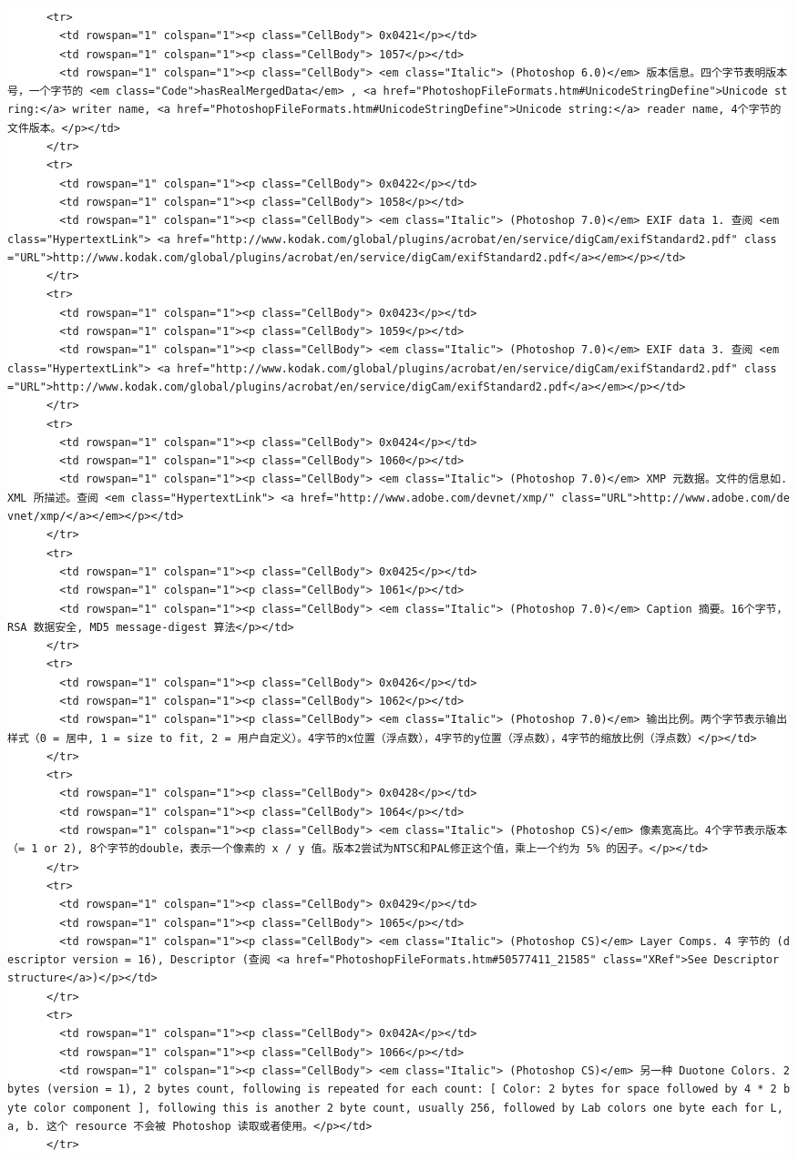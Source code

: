           <tr>
            <td rowspan="1" colspan="1"><p class="CellBody"> 0x0421</p></td>
            <td rowspan="1" colspan="1"><p class="CellBody"> 1057</p></td>
            <td rowspan="1" colspan="1"><p class="CellBody"> <em class="Italic"> (Photoshop 6.0)</em> 版本信息。四个字节表明版本号，一个字节的 <em class="Code">hasRealMergedData</em> , <a href="PhotoshopFileFormats.htm#UnicodeStringDefine">Unicode string:</a> writer name, <a href="PhotoshopFileFormats.htm#UnicodeStringDefine">Unicode string:</a> reader name, 4个字节的文件版本。</p></td>
          </tr>
          <tr>
            <td rowspan="1" colspan="1"><p class="CellBody"> 0x0422</p></td>
            <td rowspan="1" colspan="1"><p class="CellBody"> 1058</p></td>
            <td rowspan="1" colspan="1"><p class="CellBody"> <em class="Italic"> (Photoshop 7.0)</em> EXIF data 1. 查阅 <em class="HypertextLink"> <a href="http://www.kodak.com/global/plugins/acrobat/en/service/digCam/exifStandard2.pdf" class="URL">http://www.kodak.com/global/plugins/acrobat/en/service/digCam/exifStandard2.pdf</a></em></p></td>
          </tr>
          <tr>
            <td rowspan="1" colspan="1"><p class="CellBody"> 0x0423</p></td>
            <td rowspan="1" colspan="1"><p class="CellBody"> 1059</p></td>
            <td rowspan="1" colspan="1"><p class="CellBody"> <em class="Italic"> (Photoshop 7.0)</em> EXIF data 3. 查阅 <em class="HypertextLink"> <a href="http://www.kodak.com/global/plugins/acrobat/en/service/digCam/exifStandard2.pdf" class="URL">http://www.kodak.com/global/plugins/acrobat/en/service/digCam/exifStandard2.pdf</a></em></p></td>
          </tr>
          <tr>
            <td rowspan="1" colspan="1"><p class="CellBody"> 0x0424</p></td>
            <td rowspan="1" colspan="1"><p class="CellBody"> 1060</p></td>
            <td rowspan="1" colspan="1"><p class="CellBody"> <em class="Italic"> (Photoshop 7.0)</em> XMP 元数据。文件的信息如. XML 所描述。查阅 <em class="HypertextLink"> <a href="http://www.adobe.com/devnet/xmp/" class="URL">http://www.adobe.com/devnet/xmp/</a></em></p></td>
          </tr>
          <tr>
            <td rowspan="1" colspan="1"><p class="CellBody"> 0x0425</p></td>
            <td rowspan="1" colspan="1"><p class="CellBody"> 1061</p></td>
            <td rowspan="1" colspan="1"><p class="CellBody"> <em class="Italic"> (Photoshop 7.0)</em> Caption 摘要。16个字节，RSA 数据安全, MD5 message-digest 算法</p></td>
          </tr>
          <tr>
            <td rowspan="1" colspan="1"><p class="CellBody"> 0x0426</p></td>
            <td rowspan="1" colspan="1"><p class="CellBody"> 1062</p></td>
            <td rowspan="1" colspan="1"><p class="CellBody"> <em class="Italic"> (Photoshop 7.0)</em> 输出比例。两个字节表示输出样式（0 = 居中, 1 = size to fit, 2 = 用户自定义）。4字节的x位置（浮点数），4字节的y位置（浮点数），4字节的缩放比例（浮点数）</p></td>
          </tr>
          <tr>
            <td rowspan="1" colspan="1"><p class="CellBody"> 0x0428</p></td>
            <td rowspan="1" colspan="1"><p class="CellBody"> 1064</p></td>
            <td rowspan="1" colspan="1"><p class="CellBody"> <em class="Italic"> (Photoshop CS)</em> 像素宽高比。4个字节表示版本（= 1 or 2), 8个字节的double，表示一个像素的 x / y 值。版本2尝试为NTSC和PAL修正这个值，乘上一个约为 5% 的因子。</p></td>
          </tr>
          <tr>
            <td rowspan="1" colspan="1"><p class="CellBody"> 0x0429</p></td>
            <td rowspan="1" colspan="1"><p class="CellBody"> 1065</p></td>
            <td rowspan="1" colspan="1"><p class="CellBody"> <em class="Italic"> (Photoshop CS)</em> Layer Comps. 4 字节的 (descriptor version = 16), Descriptor (查阅 <a href="PhotoshopFileFormats.htm#50577411_21585" class="XRef">See Descriptor structure</a>)</p></td>
          </tr>
          <tr>
            <td rowspan="1" colspan="1"><p class="CellBody"> 0x042A</p></td>
            <td rowspan="1" colspan="1"><p class="CellBody"> 1066</p></td>
            <td rowspan="1" colspan="1"><p class="CellBody"> <em class="Italic"> (Photoshop CS)</em> 另一种 Duotone Colors. 2 bytes (version = 1), 2 bytes count, following is repeated for each count: [ Color: 2 bytes for space followed by 4 * 2 byte color component ], following this is another 2 byte count, usually 256, followed by Lab colors one byte each for L, a, b. 这个 resource 不会被 Photoshop 读取或者使用。</p></td>
          </tr>